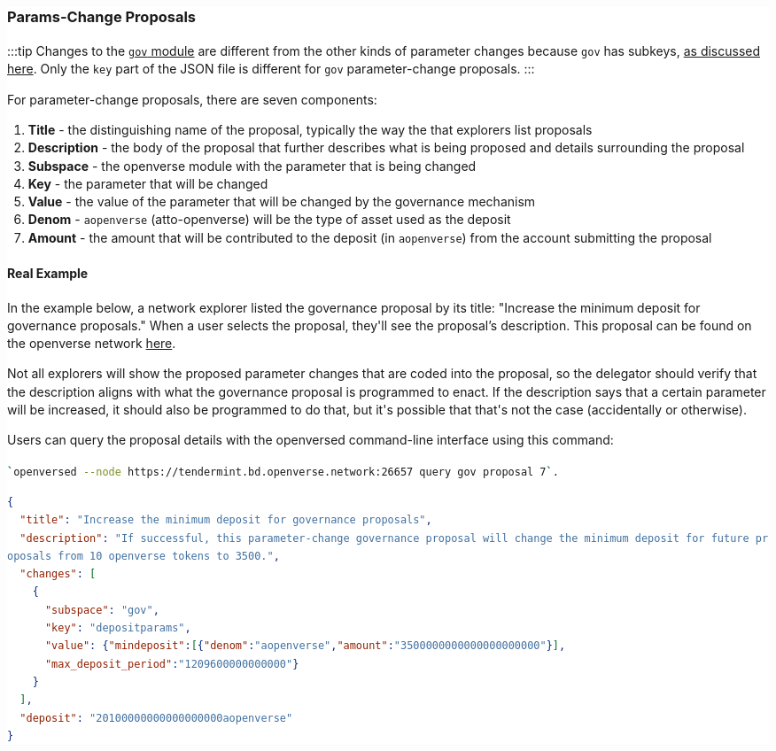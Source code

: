 ### Params-Change Proposals

:::tip
Changes to the [`gov` module](./) are different from the other kinds of parameter changes
because `gov` has subkeys, [as discussed here](https://github.com/cosmos/cosmos-sdk/issues/5800).
Only the `key` part of the JSON file is different for `gov` parameter-change proposals.
:::

For parameter-change proposals, there are seven components:

1. **Title** - the distinguishing name of the proposal, typically the way the that explorers list proposals
2. **Description** - the body of the proposal that further describes what is being proposed
   and details surrounding the proposal
3. **Subspace** - the openverse module with the parameter that is being changed
4. **Key** - the parameter that will be changed
5. **Value** - the value of the parameter that will be changed by the governance mechanism
6. **Denom** - `aopenverse` (atto-openverse) will be the type of asset used as the deposit
7. **Amount** - the amount that will be contributed to the deposit (in `aopenverse`)
   from the account submitting the proposal

#### Real Example

In the example below, a network explorer listed the governance proposal by its title:
"Increase the minimum deposit for governance proposals."
When a user selects the proposal, they'll see the proposal’s description.
This proposal can be found on the openverse network
[here](https://commonwealth.im/openverse/proposal/7-increase-the-minimum-deposit-for-governance-proposals).

Not all explorers will show the proposed parameter changes that are coded into the proposal,
so the delegator should verify that the description aligns with what the governance proposal is programmed to enact.
If the description says that a certain parameter will be increased, it should also be programmed to do that,
but it's possible that that's not the case (accidentally or otherwise).

Users can query the proposal details with the openversed command-line interface using this command:

```bash
`openversed --node https://tendermint.bd.openverse.network:26657 query gov proposal 7`.
```

```json
{
  "title": "Increase the minimum deposit for governance proposals",
  "description": "If successful, this parameter-change governance proposal will change the minimum deposit for future proposals from 10 openverse tokens to 3500.",
  "changes": [
    {
      "subspace": "gov",
      "key": "depositparams",
      "value": {"mindeposit":[{"denom":"aopenverse","amount":"3500000000000000000000"}],
      "max_deposit_period":"1209600000000000"}
    }
  ],
  "deposit": "20100000000000000000aopenverse"
}
```
